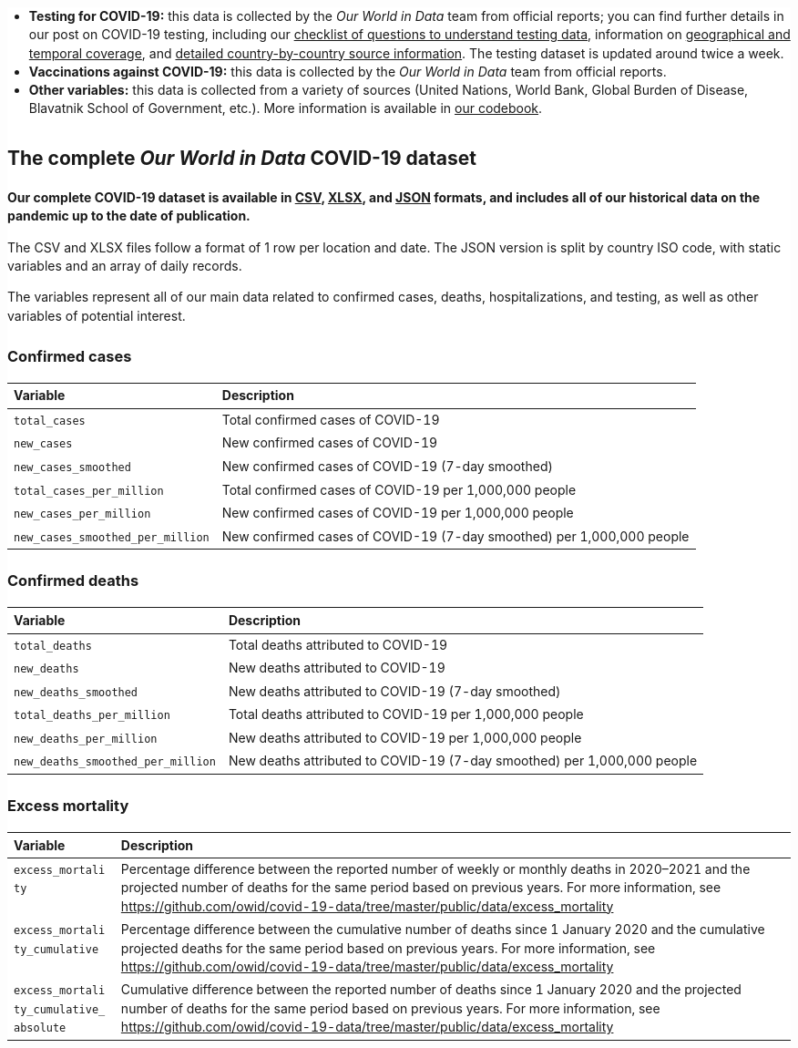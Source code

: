 - **Testing for COVID-19:** this data is collected by the _Our World in Data_ team from official reports; you can find further details in our post on COVID-19 testing, including our [checklist of questions to understand testing data](https://ourworldindata.org/coronavirus-testing#our-checklist-for-covid-19-testing-data), information on [geographical and temporal coverage](https://ourworldindata.org/coronavirus-testing#which-countries-do-we-have-testing-data-for), and [detailed country-by-country source information](https://ourworldindata.org/coronavirus-testing#source-information-country-by-country). The testing dataset is updated around twice a week.
- **Vaccinations against COVID-19:** this data is collected by the _Our World in Data_ team from official reports.
- **Other variables:** this data is collected from a variety of sources (United Nations, World Bank, Global Burden of Disease, Blavatnik School of Government, etc.). More information is available in [our codebook](https://github.com/owid/covid-19-data/tree/master/public/data/owid-covid-codebook.csv).


## The complete _Our World in Data_ COVID-19 dataset

**Our complete COVID-19 dataset is available in [CSV](https://covid.ourworldindata.org/data/owid-covid-data.csv), [XLSX](https://covid.ourworldindata.org/data/owid-covid-data.xlsx), and [JSON](https://covid.ourworldindata.org/data/owid-covid-data.json) formats, and includes all of our historical data on the pandemic up to the date of publication.**

The CSV and XLSX files follow a format of 1 row per location and date. The JSON version is split by country ISO code, with static variables and an array of daily records.

The variables represent all of our main data related to confirmed cases, deaths, hospitalizations, and testing, as well as other variables of potential interest.

### Confirmed cases
| Variable                         | Description                                                           |
|:---------------------------------|:----------------------------------------------------------------------|
| `total_cases`                    | Total confirmed cases of COVID-19                                     |
| `new_cases`                      | New confirmed cases of COVID-19                                       |
| `new_cases_smoothed`             | New confirmed cases of COVID-19 (7-day smoothed)                      |
| `total_cases_per_million`        | Total confirmed cases of COVID-19 per 1,000,000 people                |
| `new_cases_per_million`          | New confirmed cases of COVID-19 per 1,000,000 people                  |
| `new_cases_smoothed_per_million` | New confirmed cases of COVID-19 (7-day smoothed) per 1,000,000 people |
### Confirmed deaths
| Variable                          | Description                                                             |
|:----------------------------------|:------------------------------------------------------------------------|
| `total_deaths`                    | Total deaths attributed to COVID-19                                     |
| `new_deaths`                      | New deaths attributed to COVID-19                                       |
| `new_deaths_smoothed`             | New deaths attributed to COVID-19 (7-day smoothed)                      |
| `total_deaths_per_million`        | Total deaths attributed to COVID-19 per 1,000,000 people                |
| `new_deaths_per_million`          | New deaths attributed to COVID-19 per 1,000,000 people                  |
| `new_deaths_smoothed_per_million` | New deaths attributed to COVID-19 (7-day smoothed) per 1,000,000 people |
### Excess mortality
| Variable                                  | Description                                                                                                                                                                                                                                                                                   |
|:------------------------------------------|:----------------------------------------------------------------------------------------------------------------------------------------------------------------------------------------------------------------------------------------------------------------------------------------------|
| `excess_mortality`                        | Percentage difference between the reported number of weekly or monthly deaths in 2020–2021 and the projected number of deaths for the same period based on previous years. For more information, see https://github.com/owid/covid-19-data/tree/master/public/data/excess_mortality           |
| `excess_mortality_cumulative`             | Percentage difference between the cumulative number of deaths since 1 January 2020 and the cumulative projected deaths for the same period based on previous years. For more information, see https://github.com/owid/covid-19-data/tree/master/public/data/excess_mortality                  |
| `excess_mortality_cumulative_absolute`    | Cumulative difference between the reported number of deaths since 1 January 2020 and the projected number of deaths for the same period based on previous years. For more information, see https://github.com/owid/covid-19-data/tree/master/public/data/excess_mortality                     |